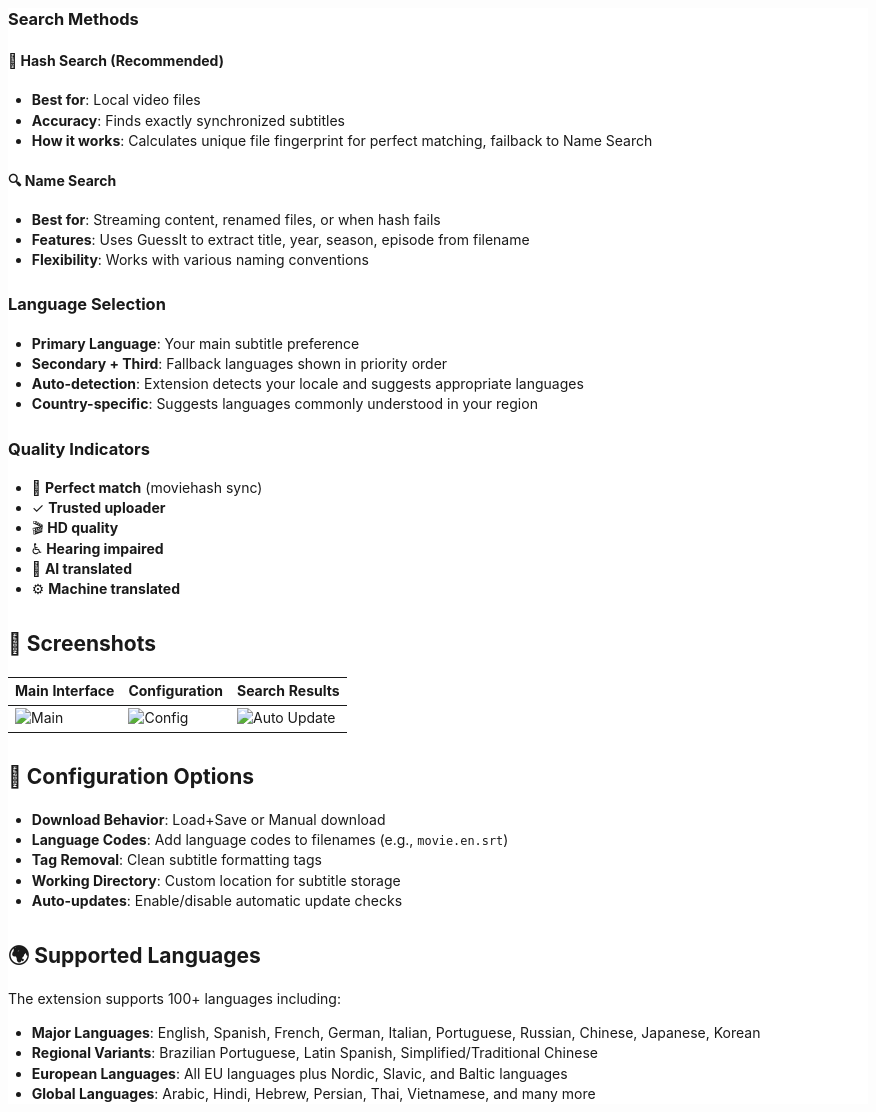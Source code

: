 ### Search Methods

#### 🎯 Hash Search (Recommended)
- **Best for**: Local video files
- **Accuracy**: Finds exactly synchronized subtitles
- **How it works**: Calculates unique file fingerprint for perfect matching, failback to Name Search

#### 🔍 Name Search
- **Best for**: Streaming content, renamed files, or when hash fails
- **Features**: Uses GuessIt to extract title, year, season, episode from filename
- **Flexibility**: Works with various naming conventions

### Language Selection
- **Primary Language**: Your main subtitle preference
- **Secondary + Third**: Fallback languages shown in priority order
- **Auto-detection**: Extension detects your locale and suggests appropriate languages
- **Country-specific**: Suggests languages commonly understood in your region

### Quality Indicators
- 🎯 **Perfect match** (moviehash sync)
- ✓ **Trusted uploader**
- 🎬 **HD quality**
- ♿ **Hearing impaired**
- 🤖 **AI translated**
- ⚙️ **Machine translated**

## 📸 Screenshots

| Main Interface | Configuration | Search Results |
|----------------|---------------|----------------|
| ![Main](docs/screenshots/main-interface.png) | ![Config](docs/screenshots/configuration.png) | ![Auto Update](docs/screenshots/auto-update.png) |

## 🔧 Configuration Options

- **Download Behavior**: Load+Save or Manual download
- **Language Codes**: Add language codes to filenames (e.g., `movie.en.srt`)
- **Tag Removal**: Clean subtitle formatting tags
- **Working Directory**: Custom location for subtitle storage
- **Auto-updates**: Enable/disable automatic update checks

## 🌍 Supported Languages

The extension supports 100+ languages including:
- **Major Languages**: English, Spanish, French, German, Italian, Portuguese, Russian, Chinese, Japanese, Korean
- **Regional Variants**: Brazilian Portuguese, Latin Spanish, Simplified/Traditional Chinese
- **European Languages**: All EU languages plus Nordic, Slavic, and Baltic languages
- **Global Languages**: Arabic, Hindi, Hebrew, Persian, Thai, Vietnamese, and many more
